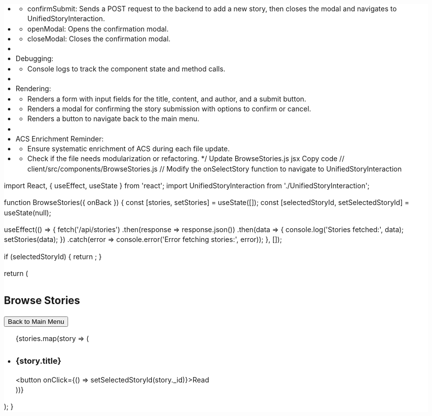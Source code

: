  * - confirmSubmit: Sends a POST request to the backend to add a new story, then closes the modal and navigates to UnifiedStoryInteraction.
 * - openModal: Opens the confirmation modal.
 * - closeModal: Closes the confirmation modal.
 *
 * Debugging:
 * - Console logs to track the component state and method calls.
 *
 * Rendering:
 * - Renders a form with input fields for the title, content, and author, and a submit button.
 * - Renders a modal for confirming the story submission with options to confirm or cancel.
 * - Renders a button to navigate back to the main menu.
 *
 * ACS Enrichment Reminder:
 * - Ensure systematic enrichment of ACS during each file update.
 * - Check if the file needs modularization or refactoring.
 */
Update BrowseStories.js
jsx
Copy code
// client/src/components/BrowseStories.js
// Modify the onSelectStory function to navigate to UnifiedStoryInteraction

import React, { useEffect, useState } from 'react';
import UnifiedStoryInteraction from './UnifiedStoryInteraction';

function BrowseStories({ onBack }) {
  const [stories, setStories] = useState([]);
  const [selectedStoryId, setSelectedStoryId] = useState(null);

  useEffect(() => {
    fetch('/api/stories')
      .then(response => response.json())
      .then(data => {
        console.log('Stories fetched:', data);
        setStories(data);
      })
      .catch(error => console.error('Error fetching stories:', error));
  }, []);

  if (selectedStoryId) {
    return <UnifiedStoryInteraction storyId={selectedStoryId} onBack={onBack} />;
  }

  return (
    <div className="browse-stories-container">
      <h2>Browse Stories</h2>
      <button onClick={onBack}>Back to Main Menu</button>
      <ul>
        {stories.map(story => (
          <li key={story._id}>
            <h3>{story.title}</h3>
            <button onClick={() => setSelectedStoryId(story._id)}>Read</button>
          </li>
        ))}
      </ul>
    </div>
  );
}
